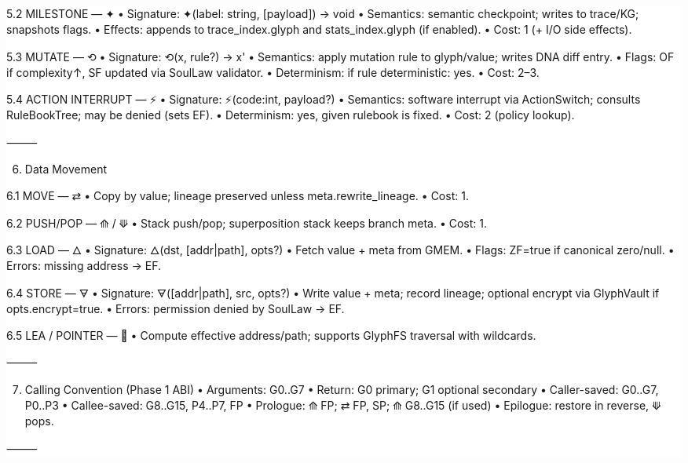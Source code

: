 5.2 MILESTONE — ✦
	•	Signature: ✦(label: string, [payload]) -> void
	•	Semantics: semantic checkpoint; writes to trace/KG; snapshots flags.
	•	Effects: appends to trace_index.glyph and stats_index.glyph (if enabled).
	•	Cost: 1 (+ I/O side effects).

5.3 MUTATE — ⟲
	•	Signature: ⟲(x, rule?) -> x'
	•	Semantics: apply mutation rule to glyph/value; writes DNA diff entry.
	•	Flags: OF if complexity↑, SF updated via SoulLaw validator.
	•	Determinism: if rule deterministic: yes.
	•	Cost: 2–3.

5.4 ACTION INTERRUPT — ⚡
	•	Signature: ⚡(code:int, payload?)
	•	Semantics: software interrupt via ActionSwitch; consults RuleBookTree; may be denied (sets EF).
	•	Determinism: yes, given rulebook is fixed.
	•	Cost: 2 (policy lookup).

⸻

6) Data Movement

6.1 MOVE — ⇄
	•	Copy by value; lineage preserved unless meta.rewrite_lineage.
	•	Cost: 1.

6.2 PUSH/POP — ⟰ / ⟱
	•	Stack push/pop; superposition stack keeps branch meta.
	•	Cost: 1.

6.3 LOAD — 🜂
	•	Signature: 🜂(dst, [addr|path], opts?)
	•	Fetch value + meta from GMEM.
	•	Flags: ZF=true if canonical zero/null.
	•	Errors: missing address → EF.

6.4 STORE — 🜃
	•	Signature: 🜃([addr|path], src, opts?)
	•	Write value + meta; record lineage; optional encrypt via GlyphVault if opts.encrypt=true.
	•	Errors: permission denied by SoulLaw → EF.

6.5 LEA / POINTER — 🧭
	•	Compute effective address/path; supports GlyphFS traversal with wildcards.

⸻

7) Calling Convention (Phase 1 ABI)
	•	Arguments: G0..G7
	•	Return: G0 primary; G1 optional secondary
	•	Caller-saved: G0..G7, P0..P3
	•	Callee-saved: G8..G15, P4..P7, FP
	•	Prologue: ⟰ FP; ⇄ FP, SP; ⟰ G8..G15 (if used)
	•	Epilogue: restore in reverse, ⟱ pops.

⸻
